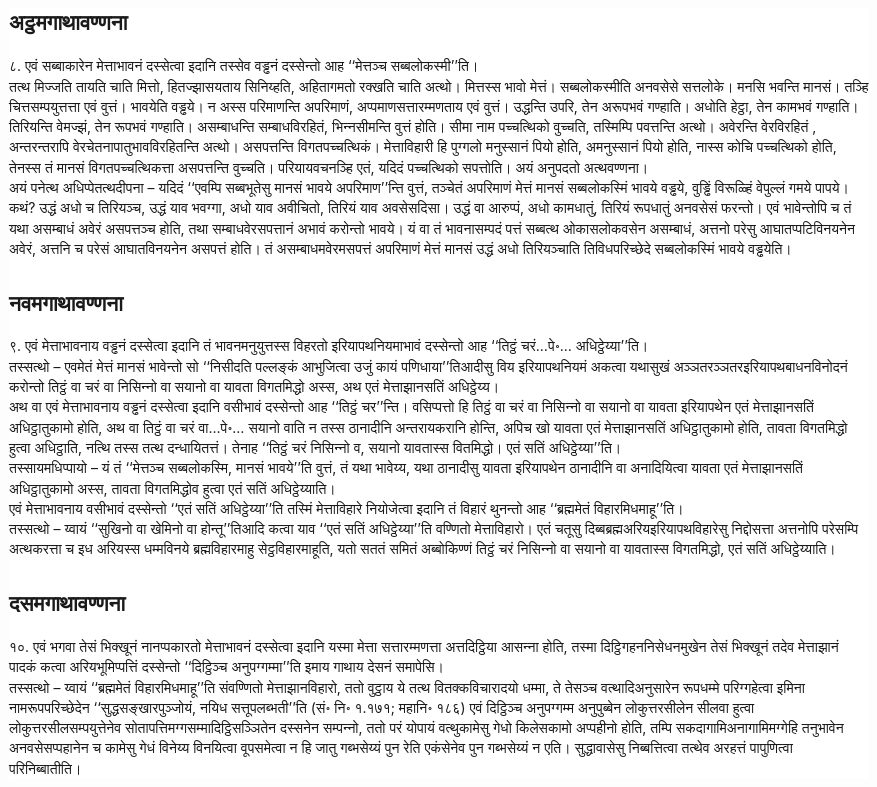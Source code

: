 
## अट्ठमगाथावण्णना

८. एवं सब्बाकारेन मेत्ताभावनं दस्सेत्वा इदानि तस्सेव वड्ढनं दस्सेन्तो आह ‘‘मेत्तञ्‍च सब्बलोकस्मी’’ति।  
तत्थ मिज्‍जति तायति चाति मित्तो, हितज्झासयताय सिनिय्हति, अहितागमतो रक्खति चाति अत्थो। मित्तस्स भावो मेत्तं। सब्बलोकस्मीति अनवसेसे सत्तलोके। मनसि भवन्ति मानसं। तञ्हि चित्तसम्पयुत्तत्ता एवं वुत्तं। भावयेति वड्ढये। न अस्स परिमाणन्ति अपरिमाणं, अप्पमाणसत्तारम्मणताय एवं वुत्तं। उद्धन्ति उपरि, तेन अरूपभवं गण्हाति। अधोति हेट्ठा, तेन कामभवं गण्हाति। तिरियन्ति वेमज्झं, तेन रूपभवं गण्हाति। असम्बाधन्ति सम्बाधविरहितं, भिन्‍नसीमन्ति वुत्तं होति। सीमा नाम पच्‍चत्थिको वुच्‍चति, तस्मिम्पि पवत्तन्ति अत्थो। अवेरन्ति वेरविरहितं , अन्तरन्तरापि वेरचेतनापातुभावविरहितन्ति अत्थो। असपत्तन्ति विगतपच्‍चत्थिकं। मेत्ताविहारी हि पुग्गलो मनुस्सानं पियो होति, अमनुस्सानं पियो होति, नास्स कोचि पच्‍चत्थिको होति, तेनस्स तं मानसं विगतपच्‍चत्थिकत्ता असपत्तन्ति वुच्‍चति। परियायवचनञ्हि एतं, यदिदं पच्‍चत्थिको सपत्तोति। अयं अनुपदतो अत्थवण्णना।  
अयं पनेत्थ अधिप्पेतत्थदीपना – यदिदं ‘‘एवम्पि सब्बभूतेसु मानसं भावये अपरिमाण’’न्ति वुत्तं, तञ्‍चेतं अपरिमाणं मेत्तं मानसं सब्बलोकस्मिं भावये वड्ढये, वुड्ढिं विरूळ्हिं वेपुल्‍लं गमये पापये। कथं? उद्धं अधो च तिरियञ्‍च, उद्धं याव भवग्गा, अधो याव अवीचितो, तिरियं याव अवसेसदिसा। उद्धं वा आरुप्पं, अधो कामधातुं, तिरियं रूपधातुं अनवसेसं फरन्तो। एवं भावेन्तोपि च तं यथा असम्बाधं अवेरं असपत्तञ्‍च होति, तथा सम्बाधवेरसपत्तानं अभावं करोन्तो भावये। यं वा तं भावनासम्पदं पत्तं सब्बत्थ ओकासलोकवसेन असम्बाधं, अत्तनो परेसु आघातप्पटिविनयनेन अवेरं, अत्तनि च परेसं आघातविनयनेन असपत्तं होति। तं असम्बाधमवेरमसपत्तं अपरिमाणं मेत्तं मानसं उद्धं अधो तिरियञ्‍चाति तिविधपरिच्छेदे सब्बलोकस्मिं भावये वड्ढयेति।  


## नवमगाथावण्णना

९. एवं मेत्ताभावनाय वड्ढनं दस्सेत्वा इदानि तं भावनमनुयुत्तस्स विहरतो इरियापथनियमाभावं दस्सेन्तो आह ‘‘तिट्ठं चरं…पे॰… अधिट्ठेय्या’’ति।  
तस्सत्थो – एवमेतं मेत्तं मानसं भावेन्तो सो ‘‘निसीदति पल्‍लङ्कं आभुजित्वा उजुं कायं पणिधाया’’तिआदीसु विय इरियापथनियमं अकत्वा यथासुखं अञ्‍ञतरञ्‍ञतरइरियापथबाधनविनोदनं करोन्तो तिट्ठं वा चरं वा निसिन्‍नो वा सयानो वा यावता विगतमिद्धो अस्स, अथ एतं मेत्ताझानसतिं अधिट्ठेय्य।  
अथ वा एवं मेत्ताभावनाय वड्ढनं दस्सेत्वा इदानि वसीभावं दस्सेन्तो आह ‘‘तिट्ठं चर’’न्ति। वसिप्पत्तो हि तिट्ठं वा चरं वा निसिन्‍नो वा सयानो वा यावता इरियापथेन एतं मेत्ताझानसतिं अधिट्ठातुकामो होति, अथ वा तिट्ठं वा चरं वा…पे॰… सयानो वाति न तस्स ठानादीनि अन्तरायकरानि होन्ति, अपिच खो यावता एतं मेत्ताझानसतिं अधिट्ठातुकामो होति, तावता विगतमिद्धो हुत्वा अधिट्ठाति, नत्थि तस्स तत्थ दन्धायितत्तं। तेनाह ‘‘तिट्ठं चरं निसिन्‍नो व, सयानो यावतास्स वितमिद्धो। एतं सतिं अधिट्ठेय्या’’ति।  
तस्सायमधिप्पायो – यं तं ‘‘मेत्तञ्‍च सब्बलोकस्मि, मानसं भावये’’ति वुत्तं, तं यथा भावेय्य, यथा ठानादीसु यावता इरियापथेन ठानादीनि वा अनादियित्वा यावता एतं मेत्ताझानसतिं अधिट्ठातुकामो अस्स, तावता विगतमिद्धोव हुत्वा एतं सतिं अधिट्ठेय्याति।  
एवं मेत्ताभावनाय वसीभावं दस्सेन्तो ‘‘एतं सतिं अधिट्ठेय्या’’ति तस्मिं मेत्ताविहारे नियोजेत्वा इदानि तं विहारं थुनन्तो आह ‘‘ब्रह्ममेतं विहारमिधमाहू’’ति।  
तस्सत्थो – य्वायं ‘‘सुखिनो वा खेमिनो वा होन्तू’’तिआदि कत्वा याव ‘‘एतं सतिं अधिट्ठेय्या’’ति वण्णितो मेत्ताविहारो। एतं चतूसु दिब्बब्रह्मअरियइरियापथविहारेसु निद्दोसत्ता अत्तनोपि परेसम्पि अत्थकरत्ता च इध अरियस्स धम्मविनये ब्रह्मविहारमाहु सेट्ठविहारमाहूति, यतो सततं समितं अब्बोकिण्णं तिट्ठं चरं निसिन्‍नो वा सयानो वा यावतास्स विगतमिद्धो, एतं सतिं अधिट्ठेय्याति।  


## दसमगाथावण्णना

१०. एवं भगवा तेसं भिक्खूनं नानप्पकारतो मेत्ताभावनं दस्सेत्वा इदानि यस्मा मेत्ता सत्तारम्मणत्ता अत्तदिट्ठिया आसन्‍ना होति, तस्मा दिट्ठिगहननिसेधनमुखेन तेसं भिक्खूनं तदेव मेत्ताझानं पादकं कत्वा अरियभूमिप्पत्तिं दस्सेन्तो ‘‘दिट्ठिञ्‍च अनुपग्गम्मा’’ति इमाय गाथाय देसनं समापेसि।  
तस्सत्थो – य्वायं ‘‘ब्रह्ममेतं विहारमिधमाहू’’ति संवण्णितो मेत्ताझानविहारो, ततो वुट्ठाय ये तत्थ वितक्‍कविचारादयो धम्मा, ते तेसञ्‍च वत्थादिअनुसारेन रूपधम्मे परिग्गहेत्वा इमिना नामरूपपरिच्छेदेन ‘‘सुद्धसङ्खारपुञ्‍जोयं, नयिध सत्तूपलब्भती’’ति (सं॰ नि॰ १.१७१; महानि॰ १८६) एवं दिट्ठिञ्‍च अनुपग्गम्म अनुपुब्बेन लोकुत्तरसीलेन सीलवा हुत्वा लोकुत्तरसीलसम्पयुत्तेनेव सोतापत्तिमग्गसम्मादिट्ठिसञ्‍ञितेन दस्सनेन सम्पन्‍नो, ततो परं योपायं वत्थुकामेसु गेधो किलेसकामो अप्पहीनो होति, तम्पि सकदागामिअनागामिमग्गेहि तनुभावेन अनवसेसप्पहानेन च कामेसु गेधं विनेय्य विनयित्वा वूपसमेत्वा न हि जातु गब्भसेय्यं पुन रेति एकंसेनेव पुन गब्भसेय्यं न एति। सुद्धावासेसु निब्बत्तित्वा तत्थेव अरहत्तं पापुणित्वा परिनिब्बातीति।  